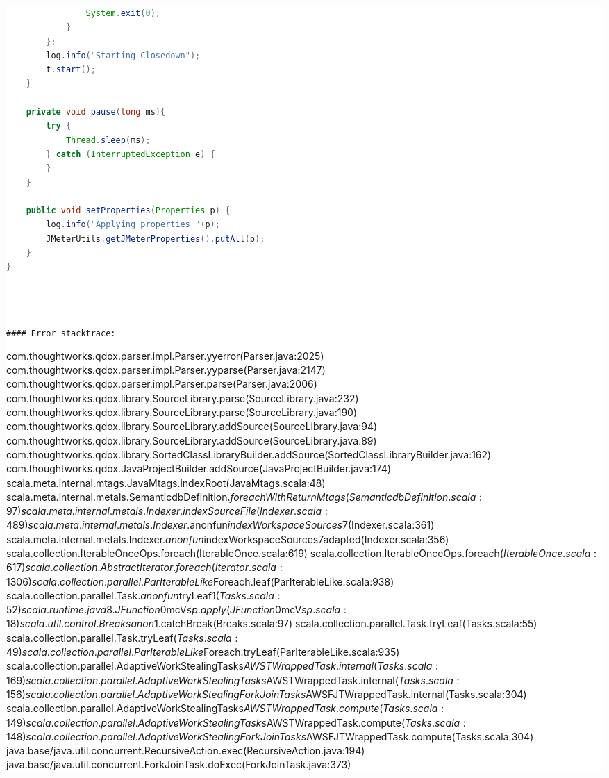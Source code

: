 ```java
                System.exit(0);
            }
        };
        log.info("Starting Closedown");
        t.start();
    }

    private void pause(long ms){
        try {
            Thread.sleep(ms);
        } catch (InterruptedException e) {
        }        
    }

    public void setProperties(Properties p) {
        log.info("Applying properties "+p);
        JMeterUtils.getJMeterProperties().putAll(p);
    }
}
```

```



#### Error stacktrace:

```
com.thoughtworks.qdox.parser.impl.Parser.yyerror(Parser.java:2025)
	com.thoughtworks.qdox.parser.impl.Parser.yyparse(Parser.java:2147)
	com.thoughtworks.qdox.parser.impl.Parser.parse(Parser.java:2006)
	com.thoughtworks.qdox.library.SourceLibrary.parse(SourceLibrary.java:232)
	com.thoughtworks.qdox.library.SourceLibrary.parse(SourceLibrary.java:190)
	com.thoughtworks.qdox.library.SourceLibrary.addSource(SourceLibrary.java:94)
	com.thoughtworks.qdox.library.SourceLibrary.addSource(SourceLibrary.java:89)
	com.thoughtworks.qdox.library.SortedClassLibraryBuilder.addSource(SortedClassLibraryBuilder.java:162)
	com.thoughtworks.qdox.JavaProjectBuilder.addSource(JavaProjectBuilder.java:174)
	scala.meta.internal.mtags.JavaMtags.indexRoot(JavaMtags.scala:48)
	scala.meta.internal.metals.SemanticdbDefinition$.foreachWithReturnMtags(SemanticdbDefinition.scala:97)
	scala.meta.internal.metals.Indexer.indexSourceFile(Indexer.scala:489)
	scala.meta.internal.metals.Indexer.$anonfun$indexWorkspaceSources$7(Indexer.scala:361)
	scala.meta.internal.metals.Indexer.$anonfun$indexWorkspaceSources$7$adapted(Indexer.scala:356)
	scala.collection.IterableOnceOps.foreach(IterableOnce.scala:619)
	scala.collection.IterableOnceOps.foreach$(IterableOnce.scala:617)
	scala.collection.AbstractIterator.foreach(Iterator.scala:1306)
	scala.collection.parallel.ParIterableLike$Foreach.leaf(ParIterableLike.scala:938)
	scala.collection.parallel.Task.$anonfun$tryLeaf$1(Tasks.scala:52)
	scala.runtime.java8.JFunction0$mcV$sp.apply(JFunction0$mcV$sp.scala:18)
	scala.util.control.Breaks$$anon$1.catchBreak(Breaks.scala:97)
	scala.collection.parallel.Task.tryLeaf(Tasks.scala:55)
	scala.collection.parallel.Task.tryLeaf$(Tasks.scala:49)
	scala.collection.parallel.ParIterableLike$Foreach.tryLeaf(ParIterableLike.scala:935)
	scala.collection.parallel.AdaptiveWorkStealingTasks$AWSTWrappedTask.internal(Tasks.scala:169)
	scala.collection.parallel.AdaptiveWorkStealingTasks$AWSTWrappedTask.internal$(Tasks.scala:156)
	scala.collection.parallel.AdaptiveWorkStealingForkJoinTasks$AWSFJTWrappedTask.internal(Tasks.scala:304)
	scala.collection.parallel.AdaptiveWorkStealingTasks$AWSTWrappedTask.compute(Tasks.scala:149)
	scala.collection.parallel.AdaptiveWorkStealingTasks$AWSTWrappedTask.compute$(Tasks.scala:148)
	scala.collection.parallel.AdaptiveWorkStealingForkJoinTasks$AWSFJTWrappedTask.compute(Tasks.scala:304)
	java.base/java.util.concurrent.RecursiveAction.exec(RecursiveAction.java:194)
	java.base/java.util.concurrent.ForkJoinTask.doExec(ForkJoinTask.java:373)